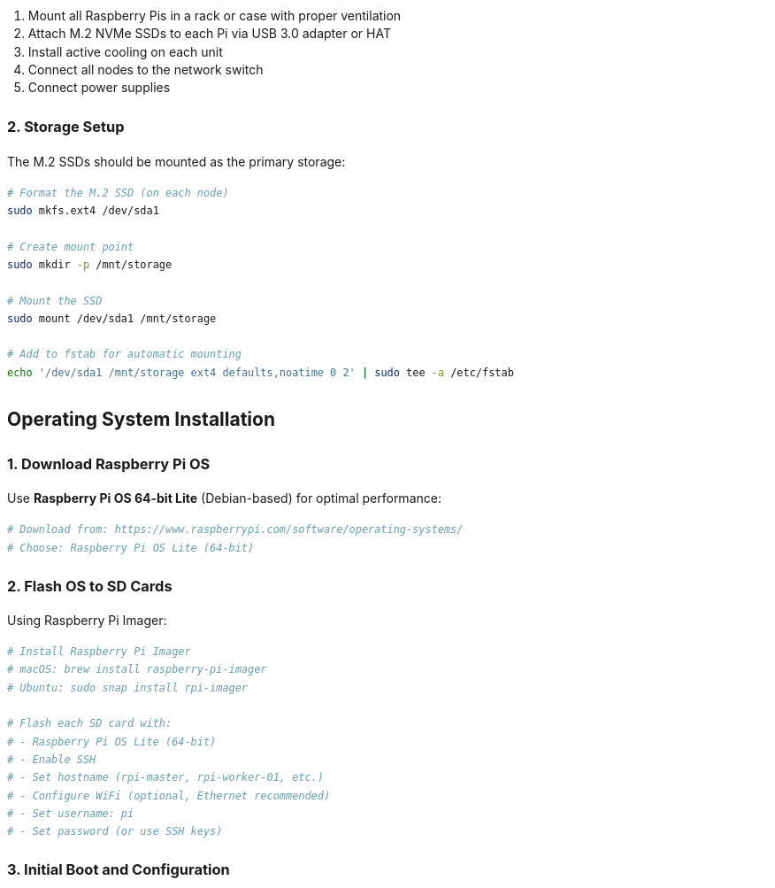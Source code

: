 1. Mount all Raspberry Pis in a rack or case with proper ventilation
2. Attach M.2 NVMe SSDs to each Pi via USB 3.0 adapter or HAT
3. Install active cooling on each unit
4. Connect all nodes to the network switch
5. Connect power supplies

### 2. Storage Setup

The M.2 SSDs should be mounted as the primary storage:

```bash
# Format the M.2 SSD (on each node)
sudo mkfs.ext4 /dev/sda1

# Create mount point
sudo mkdir -p /mnt/storage

# Mount the SSD
sudo mount /dev/sda1 /mnt/storage

# Add to fstab for automatic mounting
echo '/dev/sda1 /mnt/storage ext4 defaults,noatime 0 2' | sudo tee -a /etc/fstab
```

## Operating System Installation

### 1. Download Raspberry Pi OS

Use **Raspberry Pi OS 64-bit Lite** (Debian-based) for optimal performance:

```bash
# Download from: https://www.raspberrypi.com/software/operating-systems/
# Choose: Raspberry Pi OS Lite (64-bit)
```

### 2. Flash OS to SD Cards

Using Raspberry Pi Imager:

```bash
# Install Raspberry Pi Imager
# macOS: brew install raspberry-pi-imager
# Ubuntu: sudo snap install rpi-imager

# Flash each SD card with:
# - Raspberry Pi OS Lite (64-bit)
# - Enable SSH
# - Set hostname (rpi-master, rpi-worker-01, etc.)
# - Configure WiFi (optional, Ethernet recommended)
# - Set username: pi
# - Set password (or use SSH keys)
```

### 3. Initial Boot and Configuration
